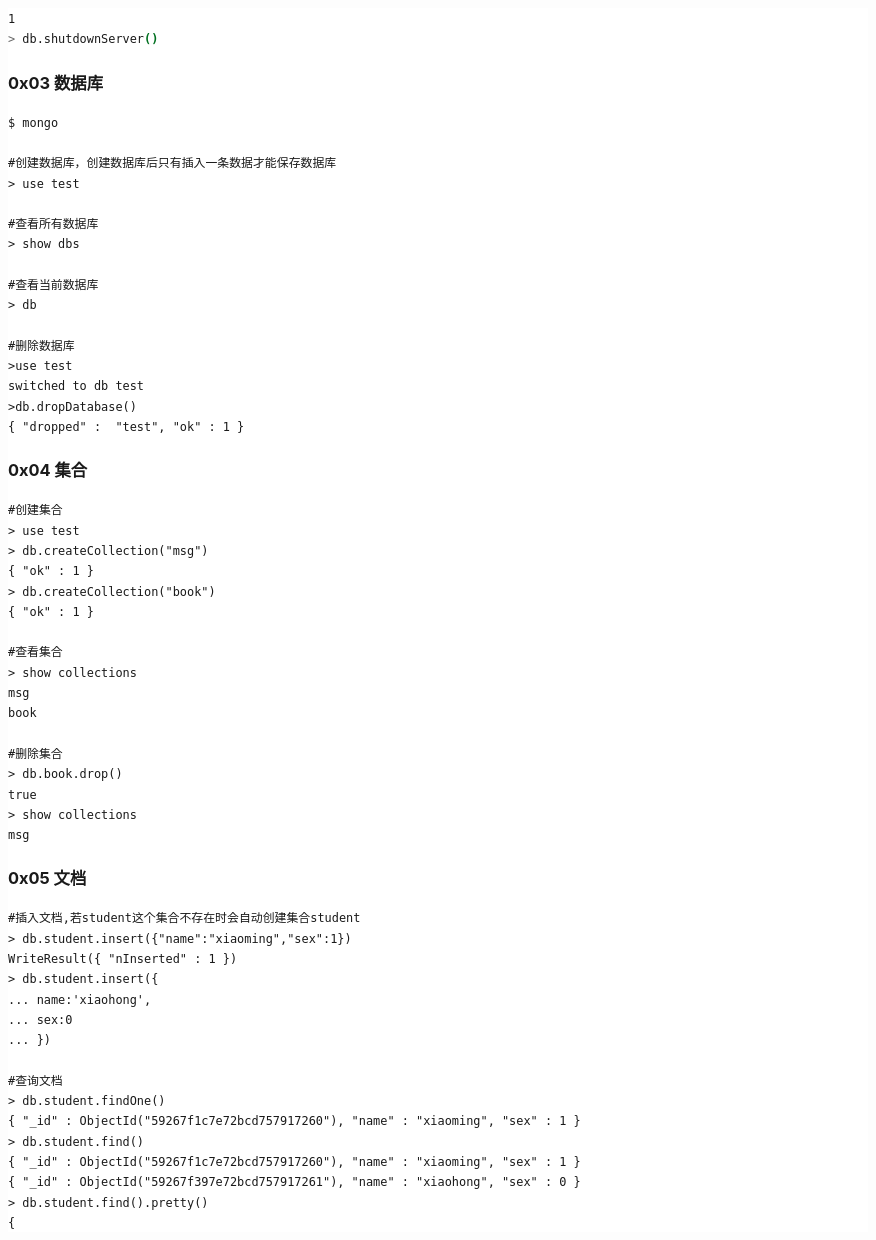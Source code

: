 ```bash
1
> db.shutdownServer()
```

### 0x03 数据库
```
$ mongo

#创建数据库，创建数据库后只有插入一条数据才能保存数据库
> use test

#查看所有数据库
> show dbs

#查看当前数据库
> db

#删除数据库
>use test
switched to db test
>db.dropDatabase()
{ "dropped" :  "test", "ok" : 1 }
```

### 0x04 集合
```
#创建集合
> use test
> db.createCollection("msg")
{ "ok" : 1 }
> db.createCollection("book")
{ "ok" : 1 }

#查看集合
> show collections
msg
book

#删除集合
> db.book.drop()
true
> show collections
msg
```

### 0x05 文档
```
#插入文档,若student这个集合不存在时会自动创建集合student
> db.student.insert({"name":"xiaoming","sex":1})
WriteResult({ "nInserted" : 1 })
> db.student.insert({
... name:'xiaohong',
... sex:0
... })

#查询文档
> db.student.findOne()
{ "_id" : ObjectId("59267f1c7e72bcd757917260"), "name" : "xiaoming", "sex" : 1 }
> db.student.find()
{ "_id" : ObjectId("59267f1c7e72bcd757917260"), "name" : "xiaoming", "sex" : 1 }
{ "_id" : ObjectId("59267f397e72bcd757917261"), "name" : "xiaohong", "sex" : 0 }
> db.student.find().pretty()
{
```